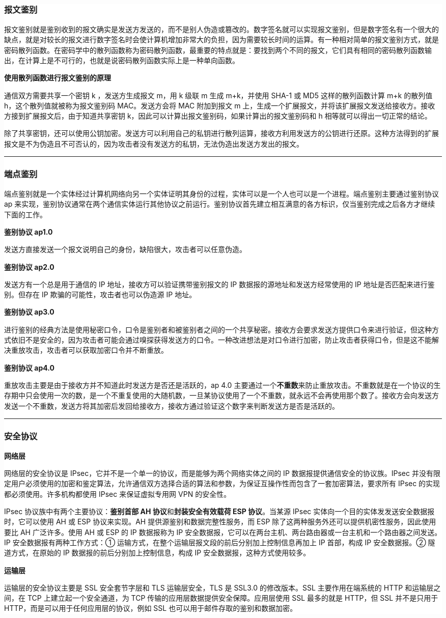 ### 报文鉴别

报文鉴别就是鉴别收到的报文确实是发送方发送的，而不是别人伪造或篡改的。数字签名就可以实现报文鉴别，但是数字签名有一个很大的缺点，就是对较长的报文进行数字签名时会使计算机增加非常大的负担，因为需要较长时间的运算。有一种相对简单的报文鉴别方式，就是密码散列函数。在密码学中的散列函数称为密码散列函数，最重要的特点就是：要找到两个不同的报文，它们具有相同的密码散列函数输出，在计算上是不可行的，也就是说密码散列函数实际上是一种单向函数。

**使用散列函数进行报文鉴别的原理**

通信双方需要共享一个密钥 k ，发送方生成报文 m，用 k 级联 m 生成 m+k，并使用 SHA-1 或 MD5 这样的散列函数计算 m+k 的散列值 h，这个散列值就被称为报文鉴别码 MAC。发送方会将 MAC 附加到报文 m 上，生成一个扩展报文，并将该扩展报文发送给接收方。接收方接到扩展报文后，由于知道共享密钥 k，因此可以计算出报文鉴别码，如果计算出的报文鉴别码和 h 相等就可以得出一切正常的结论。

除了共享密钥，还可以使用公钥加密。发送方可以利用自己的私钥进行散列运算，接收方利用发送方的公钥进行还原。这种方法得到的扩展报文是不为伪造且不可否认的，因为攻击者没有发送方的私钥，无法伪造出发送方发出的报文。

----

### 端点鉴别

端点鉴别就是一个实体经过计算机网络向另一个实体证明其身份的过程，实体可以是一个人也可以是一个进程。端点鉴别主要通过鉴别协议 ap 来实现，鉴别协议通常在两个通信实体运行其他协议之前运行。鉴别协议首先建立相互满意的各方标识，仅当鉴别完成之后各方才继续下面的工作。

**鉴别协议 ap1.0**

发送方直接发送一个报文说明自己的身份，缺陷很大，攻击者可以任意伪造。

**鉴别协议 ap2.0**

发送方有一个总是用于通信的 IP 地址，接收方可以验证携带鉴别报文的 IP 数据报的源地址和发送方经常使用的 IP 地址是否匹配来进行鉴别。但存在 IP 欺骗的可能性，攻击者也可以伪造源 IP 地址。

**鉴别协议 ap3.0**

进行鉴别的经典方法是使用秘密口令，口令是鉴别者和被鉴别者之间的一个共享秘密。接收方会要求发送方提供口令来进行验证，但这种方式依旧不是安全的，因为攻击者可能会通过嗅探获得发送方的口令。一种改进想法是对口令进行加密，防止攻击者获得口令，但是这不能解决重放攻击，攻击者可以获取加密口令并不断重放。

**鉴别协议 ap4.0**

重放攻击主要是由于接收方并不知道此时发送方是否还是活跃的，ap 4.0 主要通过一个**不重数**来防止重放攻击。不重数就是在一个协议的生存期中只会使用一次的数，是一个不重复使用的大随机数，一旦某协议使用了一个不重数，就永远不会再使用那个数了。接收方会向发送方发送一个不重数，发送方将其加密后发回给接收方，接收方通过验证这个数字来判断发送方是否是活跃的。

----

### 安全协议

**网络层**

网络层的安全协议是 IPsec，它并不是一个单一的协议，而是能够为两个网络实体之间的 IP 数据报提供通信安全的协议族。IPsec 并没有限定用户必须使用的加密和鉴定算法，允许通信双方选择合适的算法和参数，为保证互操作性而包含了一套加密算法，要求所有 IPsec 的实现都必须使用。许多机构都使用 IPsec 来保证虚拟专用网 VPN 的安全性。

IPsec 协议族中有两个主要协议：**鉴别首部 AH 协议**和**封装安全有效载荷 ESP 协议**。当某源 IPsec 实体向一个目的实体发发送安全数据报时，它可以使用 AH 或 ESP 协议来实现。AH 提供源鉴别和数据完整性服务，而 ESP 除了这两种服务外还可以提供机密性服务，因此使用要比 AH 广泛许多。使用 AH 或 ESP 的 IP 数据报称为 IP 安全数据报，它可以在两台主机、两台路由器或一台主机和一个路由器之间发送。IP 安全数据报有两种工作方式：① 运输方式，在整个运输层报文段的前后分别加上控制信息再加上 IP 首部，构成 IP 安全数据报。② 隧道方式，在原始的 IP 数据报的前后分别加上控制信息，构成 IP 安全数据报，这种方式使用较多。

**运输层**

运输层的安全协议主要是 SSL 安全套节字层和 TLS 运输层安全，TLS 是 SSL3.0 的修改版本。SSL 主要作用在端系统的 HTTP 和运输层之间，在 TCP 上建立起一个安全通道，为 TCP 传输的应用层数据提供安全保障。应用层使用 SSL 最多的就是 HTTP，但 SSL 并不是只用于 HTTP，而是可以用于任何应用层的协议，例如 SSL 也可以用于邮件存取的鉴别和数据加密。
